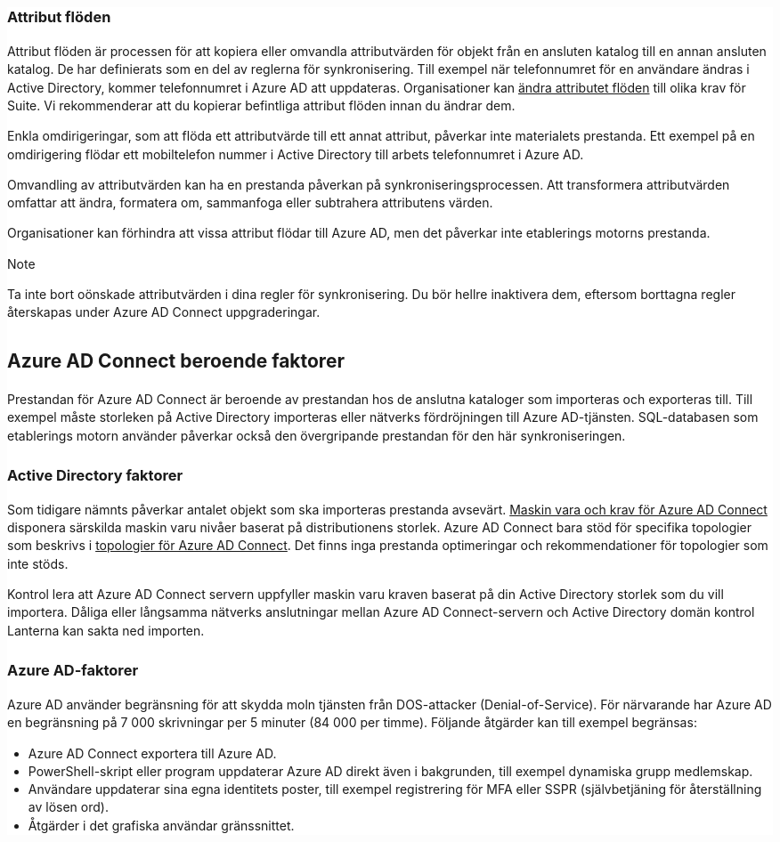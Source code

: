### <a name="attribute-flows"></a>Attribut flöden

Attribut flöden är processen för att kopiera eller omvandla attributvärden för objekt från en ansluten katalog till en annan ansluten katalog. De har definierats som en del av reglerna för synkronisering. Till exempel när telefonnumret för en användare ändras i Active Directory, kommer telefonnumret i Azure AD att uppdateras. Organisationer kan [ändra attributet flöden](./how-to-connect-sync-change-the-configuration.md) till olika krav för Suite. Vi rekommenderar att du kopierar befintliga attribut flöden innan du ändrar dem.

Enkla omdirigeringar, som att flöda ett attributvärde till ett annat attribut, påverkar inte materialets prestanda. Ett exempel på en omdirigering flödar ett mobiltelefon nummer i Active Directory till arbets telefonnumret i Azure AD.

Omvandling av attributvärden kan ha en prestanda påverkan på synkroniseringsprocessen. Att transformera attributvärden omfattar att ändra, formatera om, sammanfoga eller subtrahera attributens värden.

Organisationer kan förhindra att vissa attribut flödar till Azure AD, men det påverkar inte etablerings motorns prestanda.

> [!NOTE]
> Ta inte bort oönskade attributvärden i dina regler för synkronisering. Du bör hellre inaktivera dem, eftersom borttagna regler återskapas under Azure AD Connect uppgraderingar.

## <a name="azure-ad-connect-dependency-factors"></a>Azure AD Connect beroende faktorer

Prestandan för Azure AD Connect är beroende av prestandan hos de anslutna kataloger som importeras och exporteras till. Till exempel måste storleken på Active Directory importeras eller nätverks fördröjningen till Azure AD-tjänsten. SQL-databasen som etablerings motorn använder påverkar också den övergripande prestandan för den här synkroniseringen.

### <a name="active-directory-factors"></a>Active Directory faktorer

Som tidigare nämnts påverkar antalet objekt som ska importeras prestanda avsevärt. [Maskin vara och krav för Azure AD Connect](how-to-connect-install-prerequisites.md) disponera särskilda maskin varu nivåer baserat på distributionens storlek. Azure AD Connect bara stöd för specifika topologier som beskrivs i [topologier för Azure AD Connect](plan-connect-topologies.md). Det finns inga prestanda optimeringar och rekommendationer för topologier som inte stöds.

Kontrol lera att Azure AD Connect servern uppfyller maskin varu kraven baserat på din Active Directory storlek som du vill importera. Dåliga eller långsamma nätverks anslutningar mellan Azure AD Connect-servern och Active Directory domän kontrol Lanterna kan sakta ned importen.

### <a name="azure-ad-factors"></a>Azure AD-faktorer

Azure AD använder begränsning för att skydda moln tjänsten från DOS-attacker (Denial-of-Service). För närvarande har Azure AD en begränsning på 7 000 skrivningar per 5 minuter (84 000 per timme). Följande åtgärder kan till exempel begränsas:



- Azure AD Connect exportera till Azure AD.
- PowerShell-skript eller program uppdaterar Azure AD direkt även i bakgrunden, till exempel dynamiska grupp medlemskap.
- Användare uppdaterar sina egna identitets poster, till exempel registrering för MFA eller SSPR (självbetjäning för återställning av lösen ord).
- Åtgärder i det grafiska användar gränssnittet.
